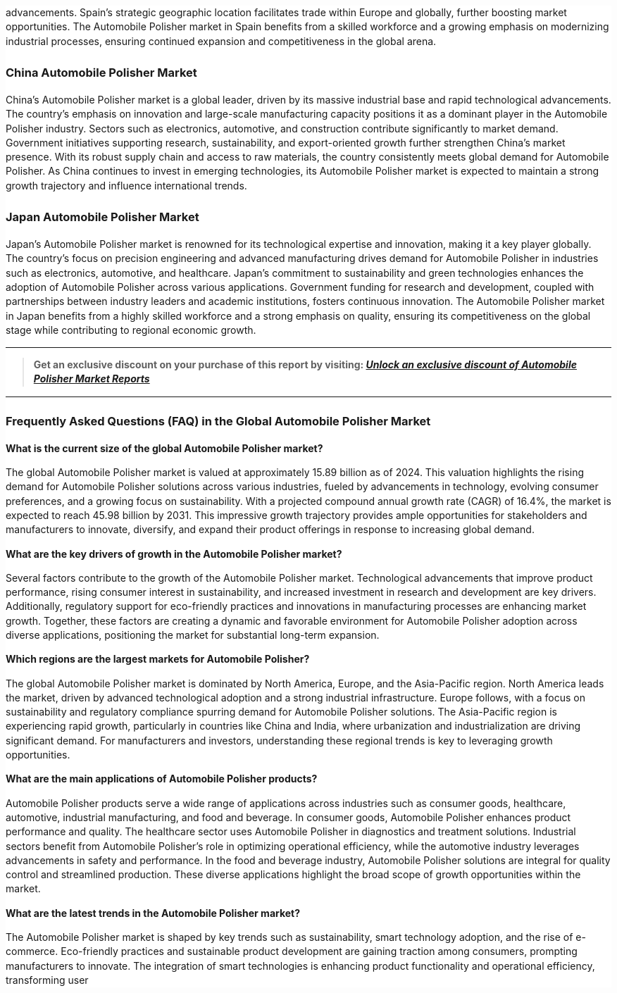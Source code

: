 advancements. Spain&rsquo;s strategic geographic location facilitates trade within Europe and globally, further boosting market opportunities. The Automobile Polisher market in Spain benefits from a skilled workforce and a growing emphasis on modernizing industrial processes, ensuring continued expansion and competitiveness in the global arena.</p><h3>China Automobile Polisher Market</h3><p>China&rsquo;s Automobile Polisher market is a global leader, driven by its massive industrial base and rapid technological advancements. The country&rsquo;s emphasis on innovation and large-scale manufacturing capacity positions it as a dominant player in the Automobile Polisher industry. Sectors such as electronics, automotive, and construction contribute significantly to market demand. Government initiatives supporting research, sustainability, and export-oriented growth further strengthen China&rsquo;s market presence. With its robust supply chain and access to raw materials, the country consistently meets global demand for Automobile Polisher. As China continues to invest in emerging technologies, its Automobile Polisher market is expected to maintain a strong growth trajectory and influence international trends.</p><h3>Japan Automobile Polisher Market</h3><p>Japan&rsquo;s Automobile Polisher market is renowned for its technological expertise and innovation, making it a key player globally. The country&rsquo;s focus on precision engineering and advanced manufacturing drives demand for Automobile Polisher in industries such as electronics, automotive, and healthcare. Japan&rsquo;s commitment to sustainability and green technologies enhances the adoption of Automobile Polisher across various applications. Government funding for research and development, coupled with partnerships between industry leaders and academic institutions, fosters continuous innovation. The Automobile Polisher market in Japan benefits from a highly skilled workforce and a strong emphasis on quality, ensuring its competitiveness on the global stage while contributing to regional economic growth.</p><hr /><blockquote><p><strong>Get an exclusive discount on your purchase of this report by visiting: <em><a href="://marketresearchpulse.com/ask-for-discount/98576?utm_source=Github&amp;utm_medium=0112">Unlock an exclusive discount of Automobile Polisher Market Reports</a></em>&nbsp;</strong></p></blockquote><hr /><h3>Frequently Asked Questions (FAQ) in the Global Automobile Polisher Market</h3><p><strong>What is the current size of the global Automobile Polisher market?</strong></p><p>The global Automobile Polisher market is valued at approximately 15.89 billion as of 2024. This valuation highlights the rising demand for Automobile Polisher solutions across various industries, fueled by advancements in technology, evolving consumer preferences, and a growing focus on sustainability. With a projected compound annual growth rate (CAGR) of 16.4%, the market is expected to reach 45.98 billion by 2031. This impressive growth trajectory provides ample opportunities for stakeholders and manufacturers to innovate, diversify, and expand their product offerings in response to increasing global demand.</p><p><strong>What are the key drivers of growth in the Automobile Polisher market?</strong></p><p>Several factors contribute to the growth of the Automobile Polisher market. Technological advancements that improve product performance, rising consumer interest in sustainability, and increased investment in research and development are key drivers. Additionally, regulatory support for eco-friendly practices and innovations in manufacturing processes are enhancing market growth. Together, these factors are creating a dynamic and favorable environment for Automobile Polisher adoption across diverse applications, positioning the market for substantial long-term expansion.</p><p><strong>Which regions are the largest markets for Automobile Polisher?</strong></p><p>The global Automobile Polisher market is dominated by North America, Europe, and the Asia-Pacific region. North America leads the market, driven by advanced technological adoption and a strong industrial infrastructure. Europe follows, with a focus on sustainability and regulatory compliance spurring demand for Automobile Polisher solutions. The Asia-Pacific region is experiencing rapid growth, particularly in countries like China and India, where urbanization and industrialization are driving significant demand. For manufacturers and investors, understanding these regional trends is key to leveraging growth opportunities.</p><p><strong>What are the main applications of Automobile Polisher products?</strong></p><p>Automobile Polisher products serve a wide range of applications across industries such as consumer goods, healthcare, automotive, industrial manufacturing, and food and beverage. In consumer goods, Automobile Polisher enhances product performance and quality. The healthcare sector uses Automobile Polisher in diagnostics and treatment solutions. Industrial sectors benefit from Automobile Polisher&rsquo;s role in optimizing operational efficiency, while the automotive industry leverages advancements in safety and performance. In the food and beverage industry, Automobile Polisher solutions are integral for quality control and streamlined production. These diverse applications highlight the broad scope of growth opportunities within the market.</p><p><strong>What are the latest trends in the Automobile Polisher market?</strong></p><p>The Automobile Polisher market is shaped by key trends such as sustainability, smart technology adoption, and the rise of e-commerce. Eco-friendly practices and sustainable product development are gaining traction among consumers, prompting manufacturers to innovate. The integration of smart technologies is enhancing product functionality and operational efficiency, transforming user
